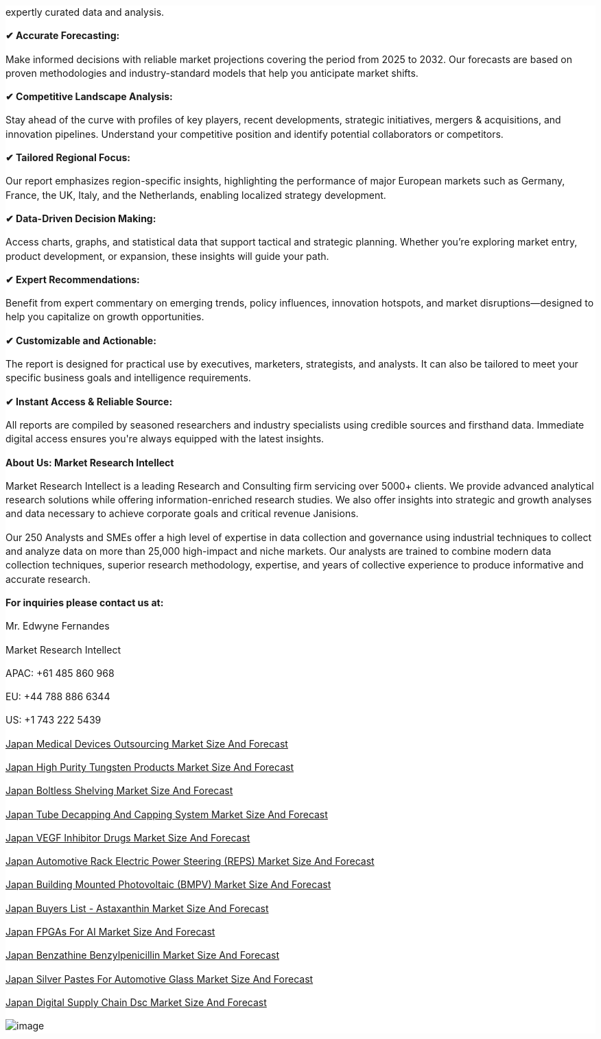 expertly curated data and analysis.</p><p><strong>✔ Accurate Forecasting:</strong></p><p>Make informed decisions with reliable market projections covering the period from 2025 to 2032. Our forecasts are based on proven methodologies and industry-standard models that help you anticipate market shifts.</p><p><strong>✔ Competitive Landscape Analysis:</strong></p><p>Stay ahead of the curve with profiles of key players, recent developments, strategic initiatives, mergers &amp; acquisitions, and innovation pipelines. Understand your competitive position and identify potential collaborators or competitors.</p><p><strong>✔ Tailored Regional Focus:</strong></p><p>Our report emphasizes region-specific insights, highlighting the performance of major European markets such as Germany, France, the UK, Italy, and the Netherlands, enabling localized strategy development.</p><p><strong>✔ Data-Driven Decision Making:</strong></p><p>Access charts, graphs, and statistical data that support tactical and strategic planning. Whether you&rsquo;re exploring market entry, product development, or expansion, these insights will guide your path.</p><p><strong>✔ Expert Recommendations:</strong></p><p>Benefit from expert commentary on emerging trends, policy influences, innovation hotspots, and market disruptions&mdash;designed to help you capitalize on growth opportunities.</p><p><strong>✔ Customizable and Actionable:</strong></p><p>The report is designed for practical use by executives, marketers, strategists, and analysts. It can also be tailored to meet your specific business goals and intelligence requirements.</p><p><strong>✔ Instant Access &amp; Reliable Source:</strong></p><p>All reports are compiled by seasoned researchers and industry specialists using credible sources and firsthand data. Immediate digital access ensures you're always equipped with the latest insights.</p><p><strong><span class="font-[700]">About Us: Market Research Intellect</span></strong></p><p><span class="">Market Research Intellect is a leading Research and Consulting firm servicing over 5000+ clients. We provide advanced analytical research solutions while offering information-enriched research studies.&nbsp;</span>We also offer insights into strategic and growth analyses and data necessary to achieve corporate goals and critical revenue Janisions.</p><p><span class="">Our 250 Analysts and SMEs offer a high level of expertise in data collection and governance using industrial techniques to collect and analyze data on more than 25,000 high-impact and niche markets. Our analysts are trained to combine modern data collection techniques, superior research methodology, expertise, and years of collective experience to produce informative and accurate research.</span></p><p><strong>For inquiries please contact us at:</strong></p><p>Mr. Edwyne Fernandes</p><p>Market Research Intellect</p><p>APAC: +61 485 860 968</p><p>EU: +44 788 886 6344</p><p>US: +1 743 222 5439</p><p><a href="https://github.com/DipramanCMRI02/Future-Lens/blob/main/Medical-Devices-Outsourcing-Market/Medical-Devices-Outsourcing-Market.md">Japan Medical Devices Outsourcing Market Size And Forecast</a></p><p><a href="https://github.com/DipramanCMRI02/Future-Lens/blob/main/High-Purity-Tungsten-Products-Market/High-Purity-Tungsten-Products-Market.md">Japan High Purity Tungsten Products Market Size And Forecast</a></p><p><a href="https://github.com/DipramanCMRI02/Future-Lens/blob/main/Boltless-Shelving-Market/Boltless-Shelving-Market.md">Japan Boltless Shelving Market Size And Forecast</a></p><p><a href="https://github.com/DipramanCMRI02/Future-Lens/blob/main/Tube-Decapping-And-Capping-System-Market/Tube-Decapping-And-Capping-System-Market.md">Japan Tube Decapping And Capping System Market Size And Forecast</a></p><p><a href="https://github.com/DipramanCMRI02/Future-Lens/blob/main/VEGF-Inhibitor-Drugs-Market/VEGF-Inhibitor-Drugs-Market.md">Japan VEGF Inhibitor Drugs Market Size And Forecast</a></p><p><a href="https://github.com/DipramanCMRI02/Future-Lens/blob/main/Automotive-Rack-Electric-Power-Steering-(REPS)-Market/Automotive-Rack-Electric-Power-Steering-(REPS)-Market.md">Japan Automotive Rack Electric Power Steering (REPS) Market Size And Forecast</a></p><p><a href="https://github.com/DipramanCMRI02/Future-Lens/blob/main/Building-Mounted-Photovoltaic-(BMPV)-Market/Building-Mounted-Photovoltaic-(BMPV)-Market.md">Japan Building Mounted Photovoltaic (BMPV) Market Size And Forecast</a></p><p><a href="https://github.com/DipramanCMRI02/Future-Lens/blob/main/Buyers-List---Astaxanthin-Market/Buyers-List---Astaxanthin-Market.md">Japan Buyers List - Astaxanthin Market Size And Forecast</a></p><p><a href="https://github.com/DipramanCMRI02/Future-Lens/blob/main/FPGAs-For-AI-Market/FPGAs-For-AI-Market.md">Japan FPGAs For AI Market Size And Forecast</a></p><p><a href="https://github.com/DipramanCMRI02/Future-Lens/blob/main/Benzathine-Benzylpenicillin-Market/Benzathine-Benzylpenicillin-Market.md">Japan Benzathine Benzylpenicillin Market Size And Forecast</a></p><p><a href="https://github.com/DipramanCMRI02/Future-Lens/blob/main/Silver-Pastes-For-Automotive-Glass-Market/Silver-Pastes-For-Automotive-Glass-Market.md">Japan Silver Pastes For Automotive Glass Market Size And Forecast</a></p><p><a href="https://github.com/DipramanCMRI02/Future-Lens/blob/main/Digital-Supply-Chain-Dsc-Market/Digital-Supply-Chain-Dsc-Market.md">Japan Digital Supply Chain Dsc Market Size And Forecast</a></p>
![image](https://github.com/user-attachments/assets/a0bb4787-7191-4789-b317-81e477274470)
